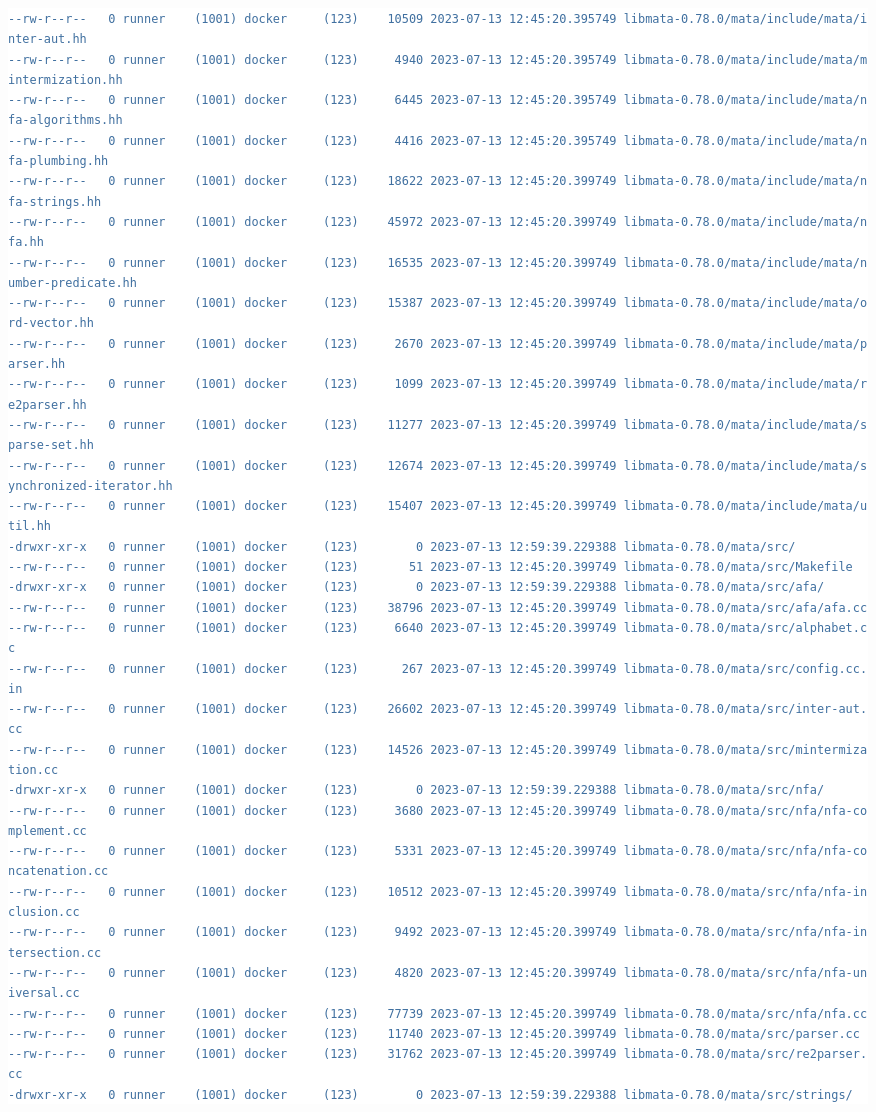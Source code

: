 ```diff
--rw-r--r--   0 runner    (1001) docker     (123)    10509 2023-07-13 12:45:20.395749 libmata-0.78.0/mata/include/mata/inter-aut.hh
--rw-r--r--   0 runner    (1001) docker     (123)     4940 2023-07-13 12:45:20.395749 libmata-0.78.0/mata/include/mata/mintermization.hh
--rw-r--r--   0 runner    (1001) docker     (123)     6445 2023-07-13 12:45:20.395749 libmata-0.78.0/mata/include/mata/nfa-algorithms.hh
--rw-r--r--   0 runner    (1001) docker     (123)     4416 2023-07-13 12:45:20.395749 libmata-0.78.0/mata/include/mata/nfa-plumbing.hh
--rw-r--r--   0 runner    (1001) docker     (123)    18622 2023-07-13 12:45:20.399749 libmata-0.78.0/mata/include/mata/nfa-strings.hh
--rw-r--r--   0 runner    (1001) docker     (123)    45972 2023-07-13 12:45:20.399749 libmata-0.78.0/mata/include/mata/nfa.hh
--rw-r--r--   0 runner    (1001) docker     (123)    16535 2023-07-13 12:45:20.399749 libmata-0.78.0/mata/include/mata/number-predicate.hh
--rw-r--r--   0 runner    (1001) docker     (123)    15387 2023-07-13 12:45:20.399749 libmata-0.78.0/mata/include/mata/ord-vector.hh
--rw-r--r--   0 runner    (1001) docker     (123)     2670 2023-07-13 12:45:20.399749 libmata-0.78.0/mata/include/mata/parser.hh
--rw-r--r--   0 runner    (1001) docker     (123)     1099 2023-07-13 12:45:20.399749 libmata-0.78.0/mata/include/mata/re2parser.hh
--rw-r--r--   0 runner    (1001) docker     (123)    11277 2023-07-13 12:45:20.399749 libmata-0.78.0/mata/include/mata/sparse-set.hh
--rw-r--r--   0 runner    (1001) docker     (123)    12674 2023-07-13 12:45:20.399749 libmata-0.78.0/mata/include/mata/synchronized-iterator.hh
--rw-r--r--   0 runner    (1001) docker     (123)    15407 2023-07-13 12:45:20.399749 libmata-0.78.0/mata/include/mata/util.hh
-drwxr-xr-x   0 runner    (1001) docker     (123)        0 2023-07-13 12:59:39.229388 libmata-0.78.0/mata/src/
--rw-r--r--   0 runner    (1001) docker     (123)       51 2023-07-13 12:45:20.399749 libmata-0.78.0/mata/src/Makefile
-drwxr-xr-x   0 runner    (1001) docker     (123)        0 2023-07-13 12:59:39.229388 libmata-0.78.0/mata/src/afa/
--rw-r--r--   0 runner    (1001) docker     (123)    38796 2023-07-13 12:45:20.399749 libmata-0.78.0/mata/src/afa/afa.cc
--rw-r--r--   0 runner    (1001) docker     (123)     6640 2023-07-13 12:45:20.399749 libmata-0.78.0/mata/src/alphabet.cc
--rw-r--r--   0 runner    (1001) docker     (123)      267 2023-07-13 12:45:20.399749 libmata-0.78.0/mata/src/config.cc.in
--rw-r--r--   0 runner    (1001) docker     (123)    26602 2023-07-13 12:45:20.399749 libmata-0.78.0/mata/src/inter-aut.cc
--rw-r--r--   0 runner    (1001) docker     (123)    14526 2023-07-13 12:45:20.399749 libmata-0.78.0/mata/src/mintermization.cc
-drwxr-xr-x   0 runner    (1001) docker     (123)        0 2023-07-13 12:59:39.229388 libmata-0.78.0/mata/src/nfa/
--rw-r--r--   0 runner    (1001) docker     (123)     3680 2023-07-13 12:45:20.399749 libmata-0.78.0/mata/src/nfa/nfa-complement.cc
--rw-r--r--   0 runner    (1001) docker     (123)     5331 2023-07-13 12:45:20.399749 libmata-0.78.0/mata/src/nfa/nfa-concatenation.cc
--rw-r--r--   0 runner    (1001) docker     (123)    10512 2023-07-13 12:45:20.399749 libmata-0.78.0/mata/src/nfa/nfa-inclusion.cc
--rw-r--r--   0 runner    (1001) docker     (123)     9492 2023-07-13 12:45:20.399749 libmata-0.78.0/mata/src/nfa/nfa-intersection.cc
--rw-r--r--   0 runner    (1001) docker     (123)     4820 2023-07-13 12:45:20.399749 libmata-0.78.0/mata/src/nfa/nfa-universal.cc
--rw-r--r--   0 runner    (1001) docker     (123)    77739 2023-07-13 12:45:20.399749 libmata-0.78.0/mata/src/nfa/nfa.cc
--rw-r--r--   0 runner    (1001) docker     (123)    11740 2023-07-13 12:45:20.399749 libmata-0.78.0/mata/src/parser.cc
--rw-r--r--   0 runner    (1001) docker     (123)    31762 2023-07-13 12:45:20.399749 libmata-0.78.0/mata/src/re2parser.cc
-drwxr-xr-x   0 runner    (1001) docker     (123)        0 2023-07-13 12:59:39.229388 libmata-0.78.0/mata/src/strings/
```